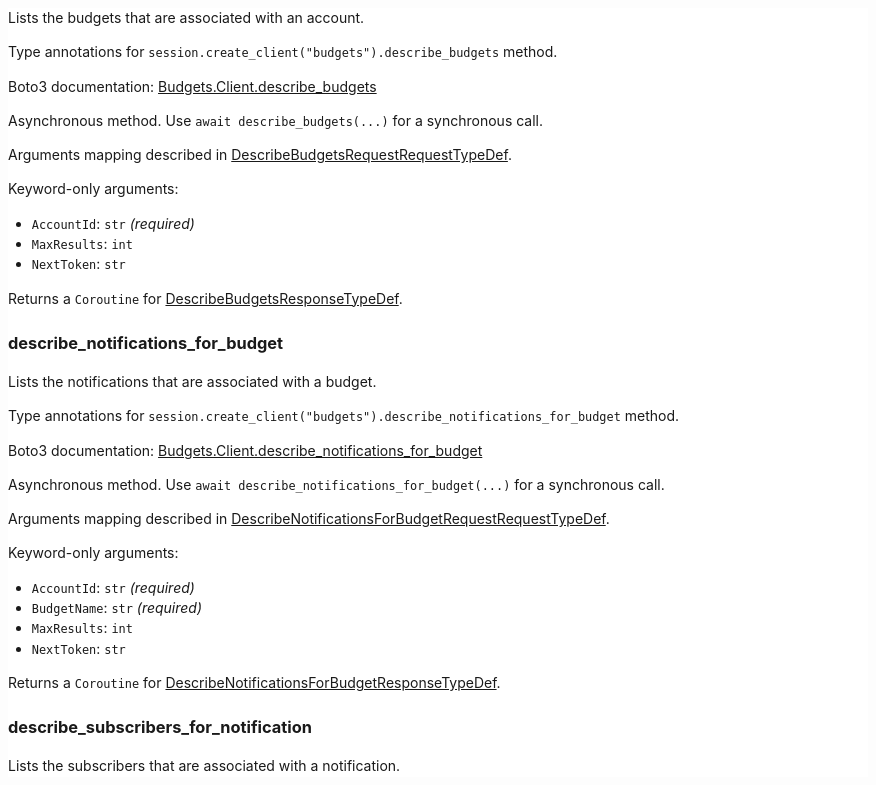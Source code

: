 Lists the budgets that are associated with an account.

Type annotations for `session.create_client("budgets").describe_budgets`
method.

Boto3 documentation:
[Budgets.Client.describe_budgets](https://boto3.amazonaws.com/v1/documentation/api/latest/reference/services/budgets.html#Budgets.Client.describe_budgets)

Asynchronous method. Use `await describe_budgets(...)` for a synchronous call.

Arguments mapping described in
[DescribeBudgetsRequestRequestTypeDef](./type_defs.md#describebudgetsrequestrequesttypedef).

Keyword-only arguments:

- `AccountId`: `str` *(required)*
- `MaxResults`: `int`
- `NextToken`: `str`

Returns a `Coroutine` for
[DescribeBudgetsResponseTypeDef](./type_defs.md#describebudgetsresponsetypedef).

<a id="describe\_notifications\_for\_budget"></a>

### describe_notifications_for_budget

Lists the notifications that are associated with a budget.

Type annotations for
`session.create_client("budgets").describe_notifications_for_budget` method.

Boto3 documentation:
[Budgets.Client.describe_notifications_for_budget](https://boto3.amazonaws.com/v1/documentation/api/latest/reference/services/budgets.html#Budgets.Client.describe_notifications_for_budget)

Asynchronous method. Use `await describe_notifications_for_budget(...)` for a
synchronous call.

Arguments mapping described in
[DescribeNotificationsForBudgetRequestRequestTypeDef](./type_defs.md#describenotificationsforbudgetrequestrequesttypedef).

Keyword-only arguments:

- `AccountId`: `str` *(required)*
- `BudgetName`: `str` *(required)*
- `MaxResults`: `int`
- `NextToken`: `str`

Returns a `Coroutine` for
[DescribeNotificationsForBudgetResponseTypeDef](./type_defs.md#describenotificationsforbudgetresponsetypedef).

<a id="describe\_subscribers\_for\_notification"></a>

### describe_subscribers_for_notification

Lists the subscribers that are associated with a notification.

